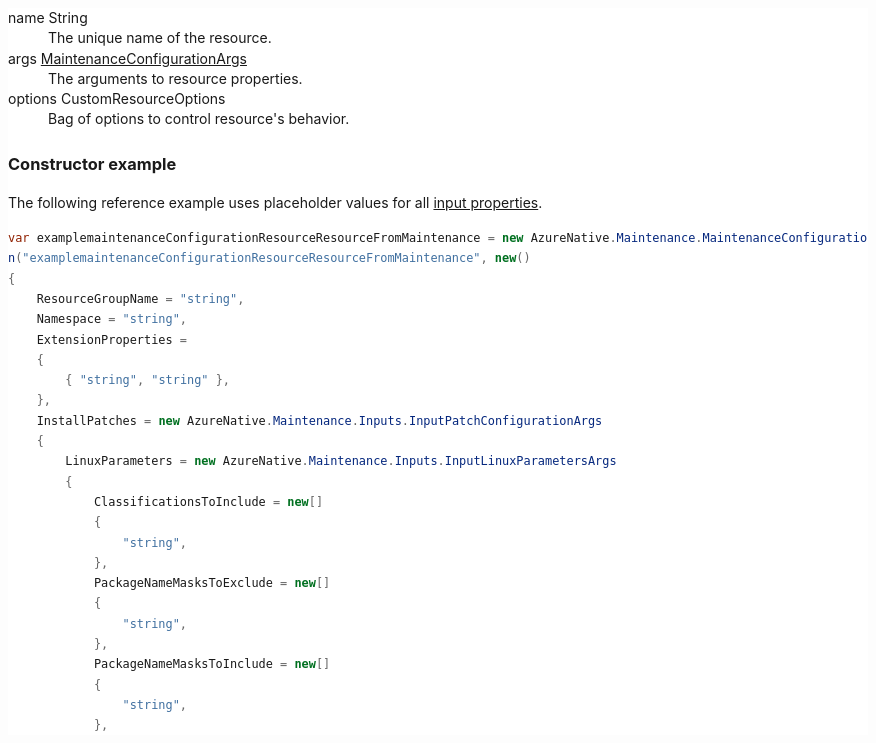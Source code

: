 </pulumi-choosable>
</div>

<div>
<pulumi-choosable type="language" values="java">

<dl class="resources-properties"><dt
        class="property-required" title="Required">
        <span>name</span>
        <span class="property-indicator"></span>
        <span class="property-type">String</span>
    </dt>
    <dd>The unique name of the resource.</dd><dt
        class="property-required" title="Required">
        <span>args</span>
        <span class="property-indicator"></span>
        <span class="property-type"><a href="#inputs">MaintenanceConfigurationArgs</a></span>
    </dt>
    <dd>The arguments to resource properties.</dd><dt
        class="property-optional" title="Optional">
        <span>options</span>
        <span class="property-indicator"></span>
        <span class="property-type">CustomResourceOptions</span>
    </dt>
    <dd>Bag of options to control resource&#39;s behavior.</dd></dl>

</pulumi-choosable>
</div>



### Constructor example

The following reference example uses placeholder values for all [input properties](#inputs).
<div>
<pulumi-chooser type="language" options="csharp,go,typescript,python,yaml,java"></pulumi-chooser>
</div>


<div>
<pulumi-choosable type="language" values="csharp">

```csharp
var examplemaintenanceConfigurationResourceResourceFromMaintenance = new AzureNative.Maintenance.MaintenanceConfiguration("examplemaintenanceConfigurationResourceResourceFromMaintenance", new()
{
    ResourceGroupName = "string",
    Namespace = "string",
    ExtensionProperties = 
    {
        { "string", "string" },
    },
    InstallPatches = new AzureNative.Maintenance.Inputs.InputPatchConfigurationArgs
    {
        LinuxParameters = new AzureNative.Maintenance.Inputs.InputLinuxParametersArgs
        {
            ClassificationsToInclude = new[]
            {
                "string",
            },
            PackageNameMasksToExclude = new[]
            {
                "string",
            },
            PackageNameMasksToInclude = new[]
            {
                "string",
            },
```